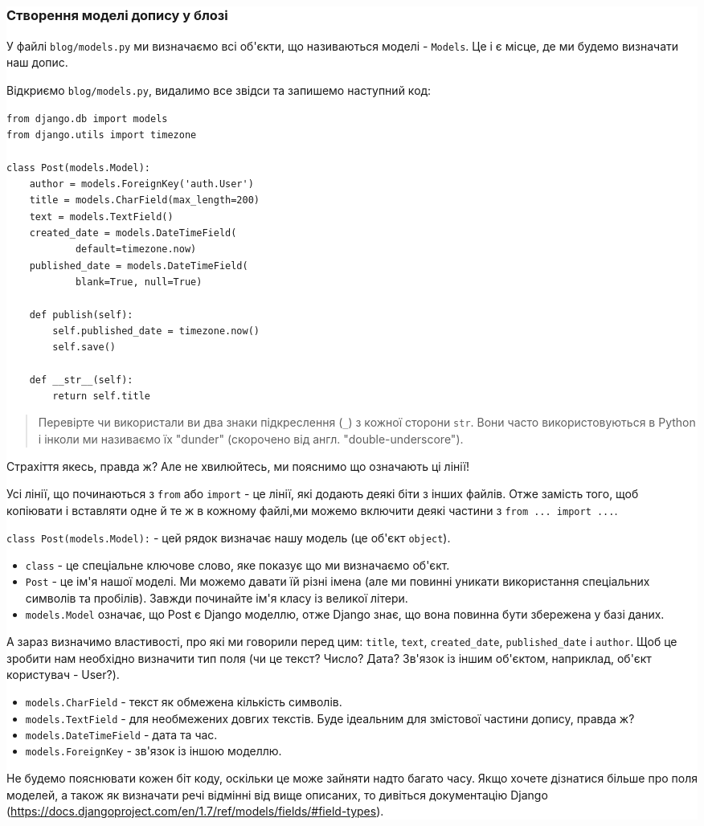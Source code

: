 
### Створення моделі допису у блозі

У файлі `blog/models.py` ми визначаємо всі об'єкти, що називаються моделі - `Models`. Це і є місце, де ми будемо визначати наш допис. 

Відкриємо `blog/models.py`, видалимо все звідси та запишемо наступний код:

    from django.db import models
    from django.utils import timezone
    
    class Post(models.Model):
        author = models.ForeignKey('auth.User')
        title = models.CharField(max_length=200)
        text = models.TextField()
        created_date = models.DateTimeField(
                default=timezone.now)
        published_date = models.DateTimeField(
                blank=True, null=True)
    
        def publish(self):
            self.published_date = timezone.now()
            self.save()
    
        def __str__(self):
            return self.title
    

> Перевірте чи використали ви два знаки підкреслення (`_`) з кожної сторони `str`. Вони часто використовуються в Python і інколи ми називаємо їх "dunder" (скорочено від англ. "double-underscore").

Страхіття якесь, правда ж? Але не хвилюйтесь, ми пояснимо що означають ці лінії!

Усі лінії, що починаються з `from` або `import` - це лінії, які додають деякі біти з інших файлів. Отже замість того, щоб копіювати і вставляти одне й те ж в кожному файлі,ми можемо включити деякі частини з `from ... import ...`.

`class Post(models.Model):` - цей рядок визначає нашу модель (це об'єкт `object`).

*   `class` - це спеціальне ключове слово, яке показує що ми визначаємо об'єкт.
*   `Post` - це ім'я нашої моделі. Ми можемо давати їй різні імена (але ми повинні уникати використання спеціальних символів та пробілів). Завжди починайте ім'я класу із великої літери.
*   `models.Model` означає, що Post є Django моделлю, отже Django знає, що вона повинна бути збережена у базі даних.

А зараз визначимо властивості, про які ми говорили перед цим: `title`, `text`, `created_date`, `published_date` і `author`. Щоб це зробити нам необхідно визначити тип поля (чи це текст? Число? Дата? Зв'язок із іншим об'єктом, наприклад, об'єкт користувач - User?). 

*   `models.CharField` - текст як обмежена кількість символів.
*   `models.TextField` - для необмежених довгих текстів. Буде ідеальним для змістової частини допису, правда ж?
*   `models.DateTimeField` - дата та час.
*   `models.ForeignKey` - зв'язок із іншою моделлю.

Не будемо пояснювати кожен біт коду, оскільки це може зайняти надто багато часу. Якщо хочете дізнатися більше про поля моделей, а також як визначати речі відмінні від вище описаних, то дивіться документацію Django (https://docs.djangoproject.com/en/1.7/ref/models/fields/#field-types).
